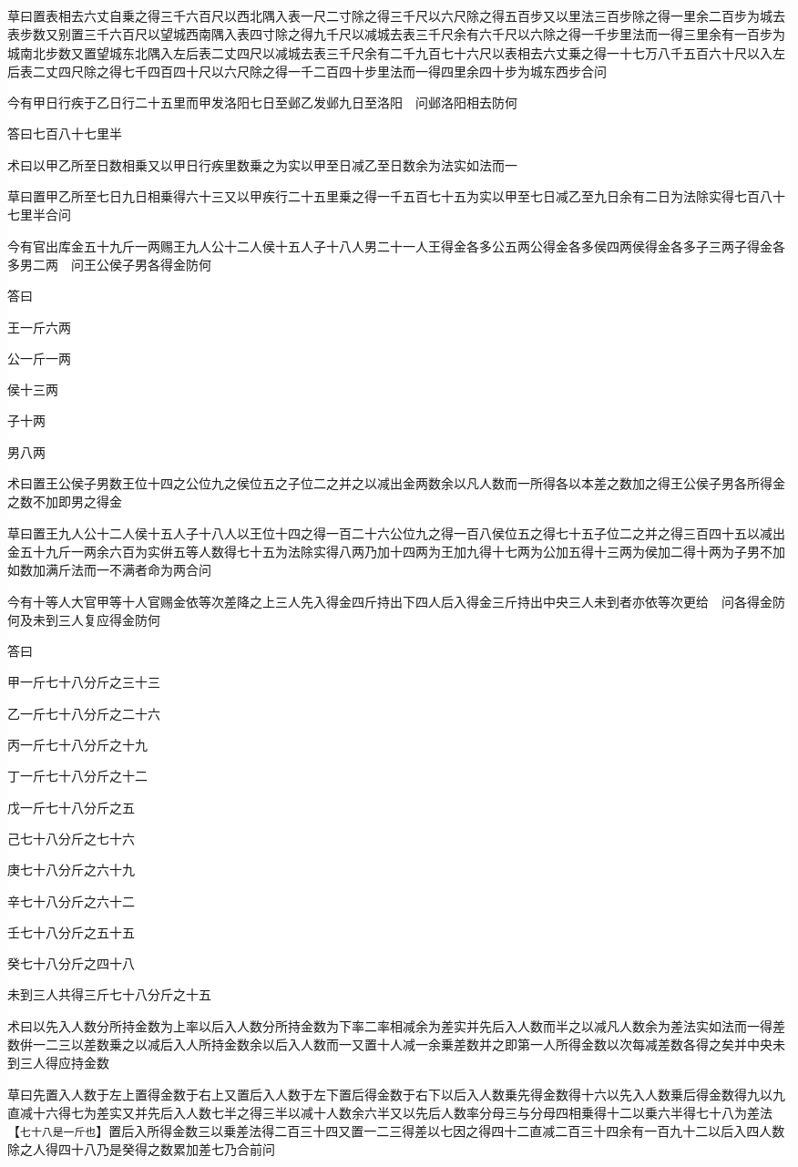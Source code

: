 草曰置表相去六丈自乗之得三千六百尺以西北隅入表一尺二寸除之得三千尺以六尺除之得五百步又以里法三百步除之得一里余二百步为城去表步数又别置三千六百尺以望城西南隅入表四寸除之得九千尺以减城去表三千尺余有六千尺以六除之得一千步里法而一得三里余有一百步为城南北步数又置望城东北隅入左后表二丈四尺以减城去表三千尺余有二千九百七十六尺以表相去六丈乗之得一十七万八千五百六十尺以入左后表二丈四尺除之得七千四百四十尺以六尺除之得一千二百四十步里法而一得四里余四十步为城东西步合问  

今有甲日行疾于乙日行二十五里而甲发洛阳七日至邺乙发邺九日至洛阳　问邺洛阳相去防何  

答曰七百八十七里半  

术曰以甲乙所至日数相乗又以甲日行疾里数乗之为实以甲至日减乙至日数余为法实如法而一  

草曰置甲乙所至七日九日相乗得六十三又以甲疾行二十五里乗之得一千五百七十五为实以甲至七日减乙至九日余有二日为法除实得七百八十七里半合问  

今有官出库金五十九斤一两赐王九人公十二人侯十五人子十八人男二十一人王得金各多公五两公得金各多侯四两侯得金各多子三两子得金各多男二两　问王公侯子男各得金防何  

答曰  

王一斤六两  

公一斤一两  

侯十三两  

子十两  

男八两  

术曰置王公侯子男数王位十四之公位九之侯位五之子位二之并之以减出金两数余以凡人数而一所得各以本差之数加之得王公侯子男各所得金之数不加即男之得金  

草曰置王九人公十二人侯十五人子十八人以王位十四之得一百二十六公位九之得一百八侯位五之得七十五子位二之并之得三百四十五以减出金五十九斤一两余六百为实倂五等人数得七十五为法除实得八两乃加十四两为王加九得十七两为公加五得十三两为侯加二得十两为子男不加如数加满斤法而一不满者命为两合问  

今有十等人大官甲等十人官赐金依等次差降之上三人先入得金四斤持出下四人后入得金三斤持出中央三人未到者亦依等次更给　问各得金防何及未到三人复应得金防何  

答曰  

甲一斤七十八分斤之三十三  

乙一斤七十八分斤之二十六  

丙一斤七十八分斤之十九  

丁一斤七十八分斤之十二  

戊一斤七十八分斤之五  

己七十八分斤之七十六  

庚七十八分斤之六十九  

辛七十八分斤之六十二  

壬七十八分斤之五十五  

癸七十八分斤之四十八  

未到三人共得三斤七十八分斤之十五  

术曰以先入人数分所持金数为上率以后入人数分所持金数为下率二率相减余为差实并先后入人数而半之以减凡人数余为差法实如法而一得差数倂一二三以差数乗之以减后入人所持金数余以后入人数而一又置十人减一余乗差数并之即第一人所得金数以次每减差数各得之矣并中央未到三人得应持金数  

草曰先置入人数于左上置得金数于右上又置后入人数于左下置后得金数于右下以后入人数乗先得金数得十六以先入人数乗后得金数得九以九直减十六得七为差实又并先后入人数七半之得三半以减十人数余六半又以先后人数率分母三与分母四相乗得十二以乗六半得七十八为差法【`七十八是一斤也`】置后入所得金数三以乗差法得二百三十四又置一二三得差以七因之得四十二直减二百三十四余有一百九十二以后入四人数除之人得四十八乃是癸得之数累加差七乃合前问  
